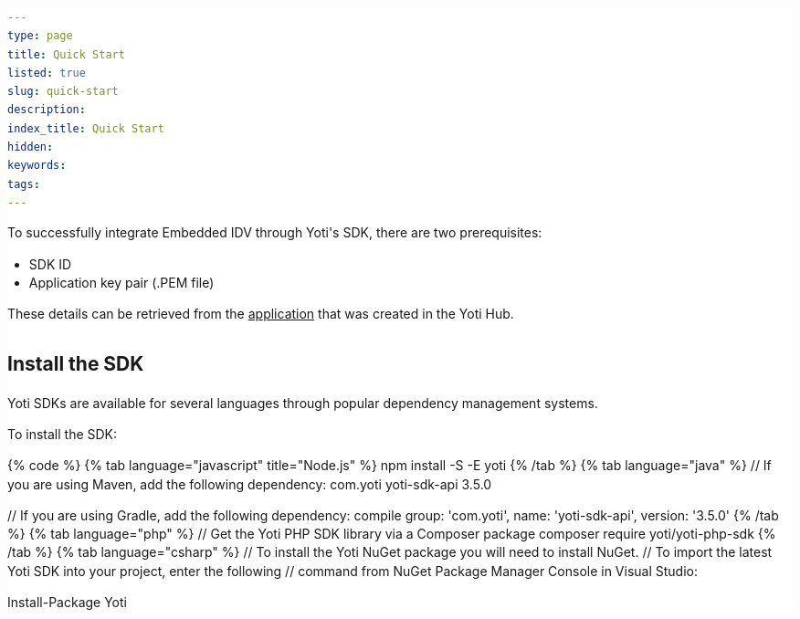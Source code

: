 ```yaml
---
type: page
title: Quick Start
listed: true
slug: quick-start
description: 
index_title: Quick Start
hidden: 
keywords: 
tags: 
---
```


To successfully integrate Embedded IDV through Yoti's SDK, there are two prerequisites:

- SDK ID
- Application key pair (.PEM file)

These details can be retrieved from the [application](/dbs-rtw/idv) that was created in the Yoti Hub.

## Install the SDK

Yoti SDKs are available for several languages through popular dependency management systems.

To install the SDK:

{% code %}
{% tab language="javascript" title="Node.js" %}
npm install -S -E yoti
{% /tab %}
{% tab language="java" %}
// If you are using Maven, add the following dependency:
<dependency>
    <groupId>com.yoti</groupId>
    <artifactId>yoti-sdk-api</artifactId>
    <version>3.5.0</version>
</dependency>

// If you are using Gradle, add the following dependency:
compile group: 'com.yoti', name: 'yoti-sdk-api', version: '3.5.0'
{% /tab %}
{% tab language="php" %}
// Get the Yoti PHP SDK library via a Composer package
composer require yoti/yoti-php-sdk
{% /tab %}
{% tab language="csharp" %}
// To install the Yoti NuGet package you will need to install NuGet.
// To import the latest Yoti SDK into your project, enter the following
// command from NuGet Package Manager Console in Visual Studio:

Install-Package Yoti
